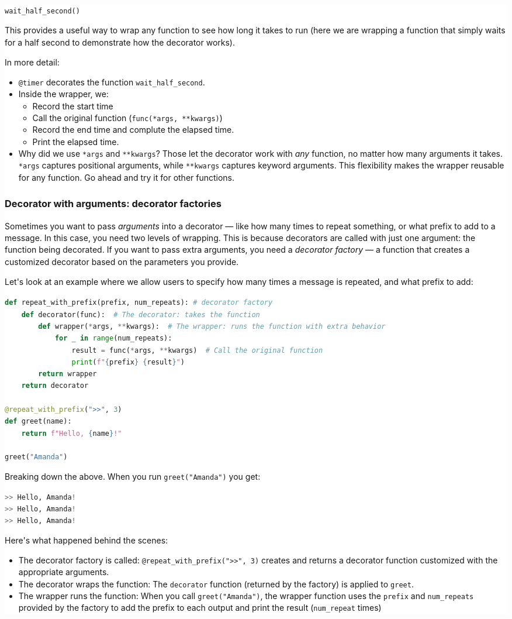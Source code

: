```python
wait_half_second()
```
This provides a useful way to wrap any function to see how long it takes to run (here we are wrapping a function that simply waits for a half second to demonstrate how the decorator works). 

In more detail:
- `@timer` decorates the function `wait_half_second`.
- Inside the wrapper, we:
  - Record the start time
  - Call the original function (`func(*args, **kwargs)`)
  - Record the end time and complute the elapsed time.
  - Print the elapsed time.
- Why did we use `*args` and `**kwargs`? Those let the decorator work with *any* function, no matter how many arguments it takes. `*args` captures positional arguments, while `**kwargs` captures keyword arguments. This flexibility makes the wrapper reusable for any function. Go ahead and try it for other functions.
  

### Decorator with arguments: decorator factories
Sometimes you want to pass *arguments* into a decorator — like how many times to repeat something, or what prefix to add to a message.  In this case, you need two levels of wrapping. This is because decorators are called with just one argument: the function being decorated. If you want to pass extra arguments, you need a *decorator factory* — a function that creates a customized decorator based on the parameters you provide. 

Let's look at an example where we allow users to specify how many times a message is repeated, and what prefix to add:

```Python
def repeat_with_prefix(prefix, num_repeats): # decorator factory
    def decorator(func):  # The decorator: takes the function
        def wrapper(*args, **kwargs):  # The wrapper: runs the function with extra behavior
            for _ in range(num_repeats):
                result = func(*args, **kwargs)  # Call the original function
                print(f"{prefix} {result}")
        return wrapper
    return decorator

@repeat_with_prefix(">>", 3)  
def greet(name):
    return f"Hello, {name}!"

greet("Amanda")
```
Breaking down the above. When you run `greet("Amanda")` you get:

```Python
>> Hello, Amanda!
>> Hello, Amanda!
>> Hello, Amanda!
```
Here's what happened behind the scenes:
- The decorator factory is called: `@repeat_with_prefix(">>", 3)` creates and returns a decorator function customized with the appropriate arguments.
- The decorator wraps the function: The `decorator` function (returned by the factory) is applied to `greet`.
- The wrapper runs the function: When you call `greet("Amanda")`,  the wrapper function uses the `prefix` and `num_repeats` provided by the factory to add the prefix to each output and print the result (`num_repeat` times)

